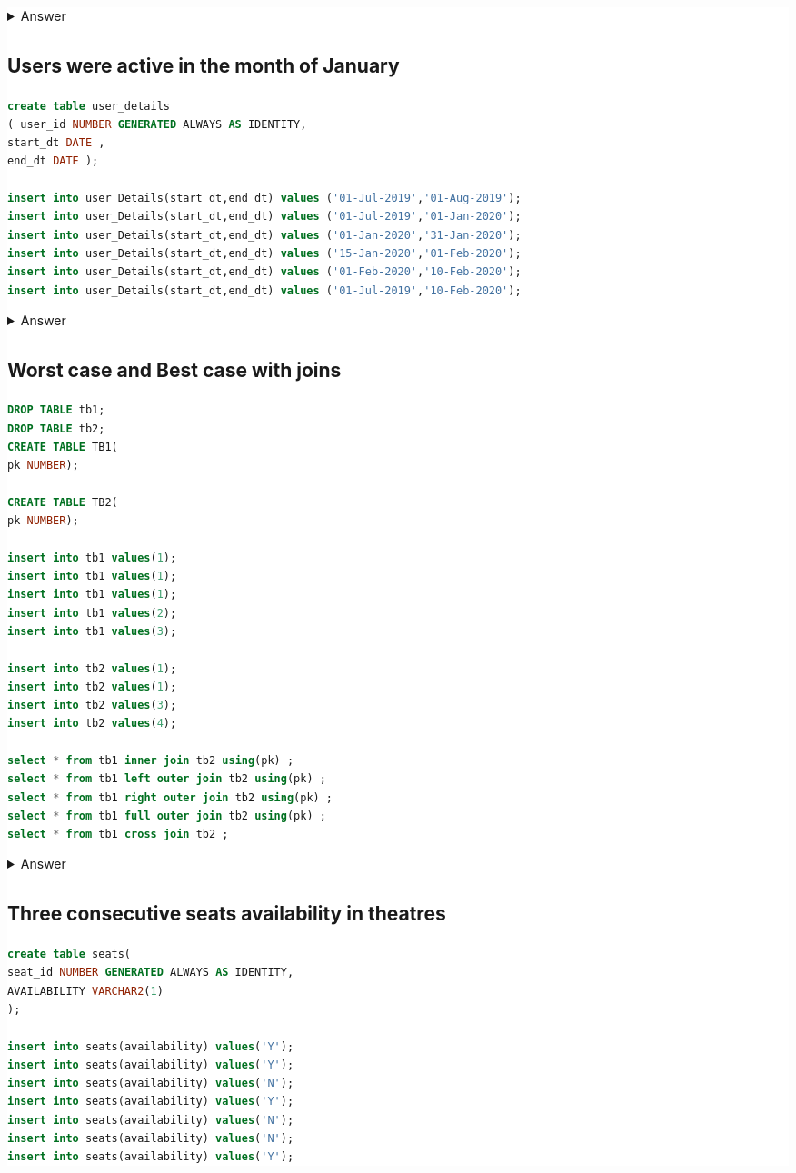 <details><summary>Answer</summary></details>

## Users were active in the month of January

```sql
create table user_details 
( user_id NUMBER GENERATED ALWAYS AS IDENTITY,
start_dt DATE , 
end_dt DATE );

insert into user_Details(start_dt,end_dt) values ('01-Jul-2019','01-Aug-2019');
insert into user_Details(start_dt,end_dt) values ('01-Jul-2019','01-Jan-2020');
insert into user_Details(start_dt,end_dt) values ('01-Jan-2020','31-Jan-2020');
insert into user_Details(start_dt,end_dt) values ('15-Jan-2020','01-Feb-2020');
insert into user_Details(start_dt,end_dt) values ('01-Feb-2020','10-Feb-2020');
insert into user_Details(start_dt,end_dt) values ('01-Jul-2019','10-Feb-2020');
```
<details><summary>Answer</summary></details>  

## Worst case and Best case with joins

```sql
DROP TABLE tb1;
DROP TABLE tb2;
CREATE TABLE TB1(
pk NUMBER);

CREATE TABLE TB2(
pk NUMBER);

insert into tb1 values(1);
insert into tb1 values(1);
insert into tb1 values(1);
insert into tb1 values(2);
insert into tb1 values(3);

insert into tb2 values(1);
insert into tb2 values(1);
insert into tb2 values(3);
insert into tb2 values(4);

select * from tb1 inner join tb2 using(pk) ;
select * from tb1 left outer join tb2 using(pk) ;
select * from tb1 right outer join tb2 using(pk) ;
select * from tb1 full outer join tb2 using(pk) ;
select * from tb1 cross join tb2 ;
```

<details><summary>Answer</summary></details>  

## Three consecutive seats availability in theatres
```sql
create table seats(
seat_id NUMBER GENERATED ALWAYS AS IDENTITY,
AVAILABILITY VARCHAR2(1)
);

insert into seats(availability) values('Y');
insert into seats(availability) values('Y');
insert into seats(availability) values('N');
insert into seats(availability) values('Y');
insert into seats(availability) values('N');
insert into seats(availability) values('N');
insert into seats(availability) values('Y');
```